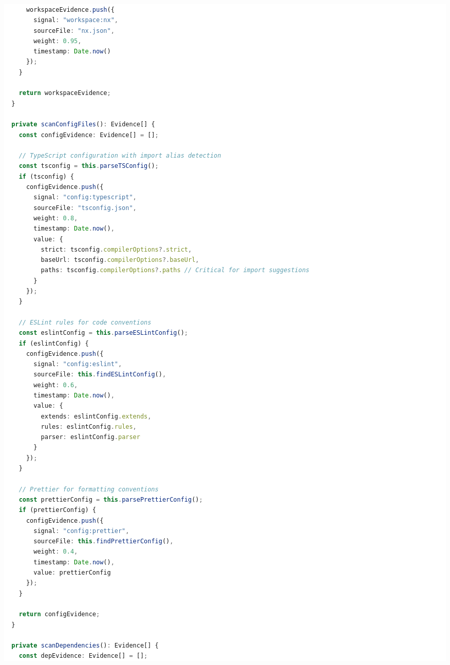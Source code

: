 ```typescript
      workspaceEvidence.push({
        signal: "workspace:nx",
        sourceFile: "nx.json",
        weight: 0.95,
        timestamp: Date.now()
      });
    }
    
    return workspaceEvidence;
  }
  
  private scanConfigFiles(): Evidence[] {
    const configEvidence: Evidence[] = [];
    
    // TypeScript configuration with import alias detection
    const tsconfig = this.parseTSConfig();
    if (tsconfig) {
      configEvidence.push({
        signal: "config:typescript",
        sourceFile: "tsconfig.json",
        weight: 0.8,
        timestamp: Date.now(),
        value: {
          strict: tsconfig.compilerOptions?.strict,
          baseUrl: tsconfig.compilerOptions?.baseUrl,
          paths: tsconfig.compilerOptions?.paths // Critical for import suggestions
        }
      });
    }
    
    // ESLint rules for code conventions
    const eslintConfig = this.parseESLintConfig();
    if (eslintConfig) {
      configEvidence.push({
        signal: "config:eslint",
        sourceFile: this.findESLintConfig(),
        weight: 0.6,
        timestamp: Date.now(),
        value: {
          extends: eslintConfig.extends,
          rules: eslintConfig.rules,
          parser: eslintConfig.parser
        }
      });
    }
    
    // Prettier for formatting conventions
    const prettierConfig = this.parsePrettierConfig();
    if (prettierConfig) {
      configEvidence.push({
        signal: "config:prettier",
        sourceFile: this.findPrettierConfig(),
        weight: 0.4,
        timestamp: Date.now(),
        value: prettierConfig
      });
    }
    
    return configEvidence;
  }
  
  private scanDependencies(): Evidence[] {
    const depEvidence: Evidence[] = [];
```